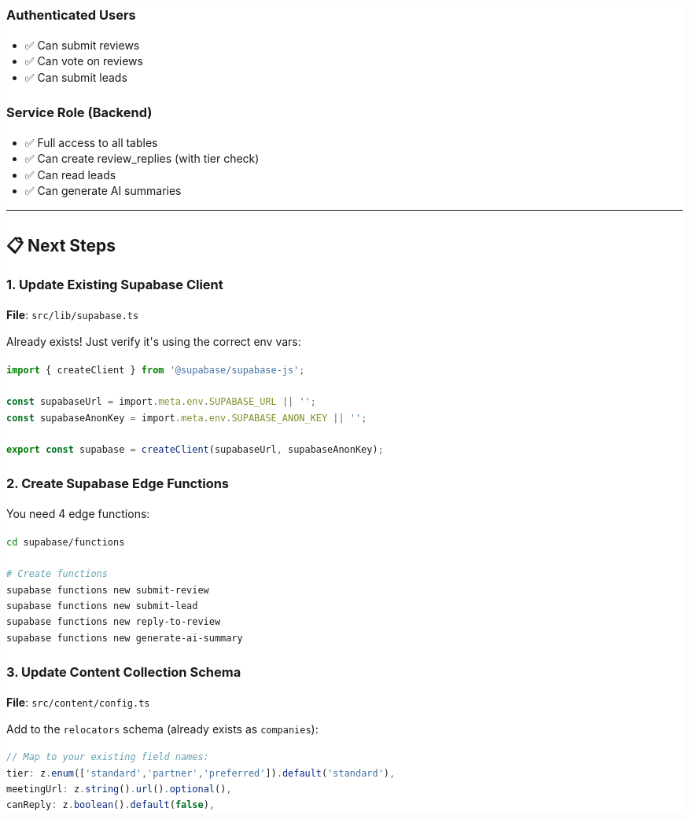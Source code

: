 ### Authenticated Users
- ✅ Can submit reviews
- ✅ Can vote on reviews
- ✅ Can submit leads

### Service Role (Backend)
- ✅ Full access to all tables
- ✅ Can create review_replies (with tier check)
- ✅ Can read leads
- ✅ Can generate AI summaries

---

## 📋 Next Steps

### 1. Update Existing Supabase Client

**File**: `src/lib/supabase.ts`

Already exists! Just verify it's using the correct env vars:

```typescript
import { createClient } from '@supabase/supabase-js';

const supabaseUrl = import.meta.env.SUPABASE_URL || '';
const supabaseAnonKey = import.meta.env.SUPABASE_ANON_KEY || '';

export const supabase = createClient(supabaseUrl, supabaseAnonKey);
```

### 2. Create Supabase Edge Functions

You need 4 edge functions:

```bash
cd supabase/functions

# Create functions
supabase functions new submit-review
supabase functions new submit-lead  
supabase functions new reply-to-review
supabase functions new generate-ai-summary
```

### 3. Update Content Collection Schema

**File**: `src/content/config.ts`

Add to the `relocators` schema (already exists as `companies`):

```typescript
// Map to your existing field names:
tier: z.enum(['standard','partner','preferred']).default('standard'),
meetingUrl: z.string().url().optional(),
canReply: z.boolean().default(false),
```
